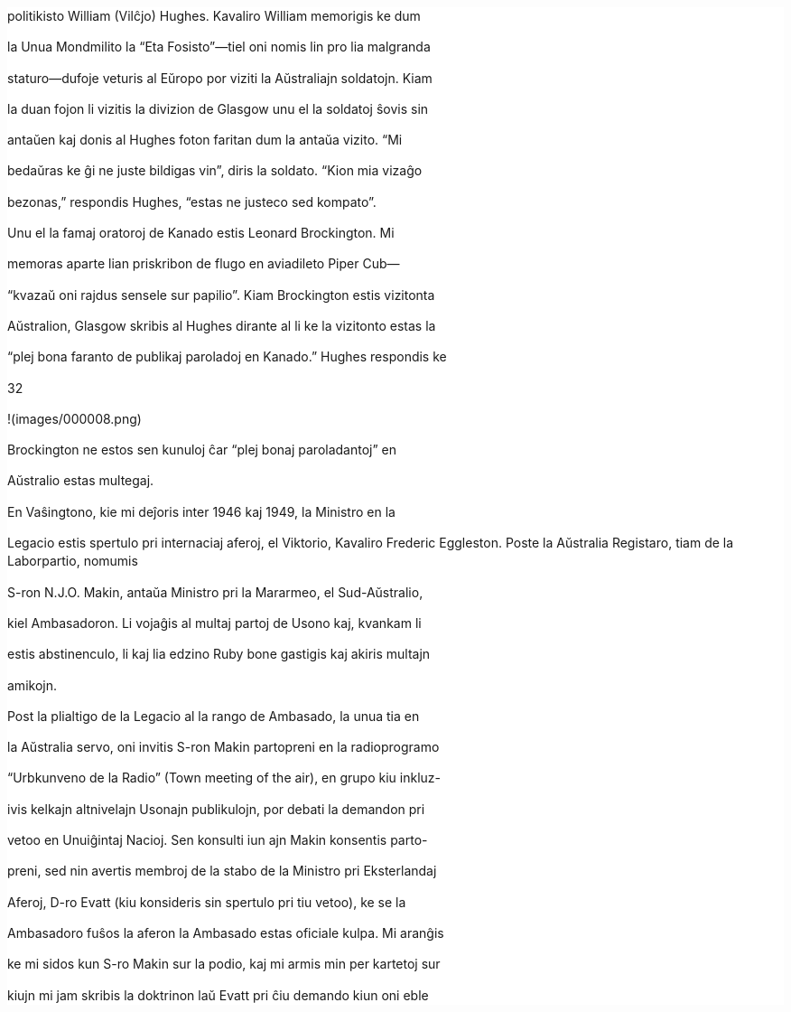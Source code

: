 politikisto William \(Vilĉjo\) Hughes. Kavaliro William memorigis ke dum

la Unua Mondmilito la “Eta Fosisto”—tiel oni nomis lin pro lia malgranda

staturo—dufoje veturis al Eŭropo por viziti la Aŭstraliajn soldatojn. Kiam

la duan fojon li vizitis la divizion de Glasgow unu el la soldatoj ŝovis sin

antaŭen kaj donis al Hughes foton faritan dum la antaŭa vizito. “Mi

bedaŭras ke ĝi ne juste bildigas vin”, diris la soldato. “Kion mia vizaĝo

bezonas,” respondis Hughes, “estas ne justeco sed kompato”. 

Unu el la famaj oratoroj de Kanado estis Leonard Brockington. Mi

memoras aparte lian priskribon de flugo en aviadileto Piper Cub—

“kvazaŭ oni rajdus sensele sur papilio”. Kiam Brockington estis vizitonta

Aŭstralion, Glasgow skribis al Hughes dirante al li ke la vizitonto estas la

“plej bona faranto de publikaj paroladoj en Kanado.” Hughes respondis ke

32

!(images/000008.png)



Brockington ne estos sen kunuloj ĉar “plej bonaj paroladantoj” en

Aŭstralio estas multegaj. 

En Vaŝingtono, kie mi deĵoris inter 1946 kaj 1949, la Ministro en la

Legacio estis spertulo pri internaciaj aferoj, el Viktorio, Kavaliro Frederic Eggleston. Poste la Aŭstralia Registaro, tiam de la Laborpartio, nomumis

S-ron N.J.O. Makin, antaŭa Ministro pri la Mararmeo, el Sud-Aŭstralio, 

kiel Ambasadoron. Li vojaĝis al multaj partoj de Usono kaj, kvankam li

estis abstinenculo, li kaj lia edzino Ruby bone gastigis kaj akiris multajn

amikojn. 

Post la plialtigo de la Legacio al la rango de Ambasado, la unua tia en

la Aŭstralia servo, oni invitis S-ron Makin partopreni en la radioprogramo

“Urbkunveno de la Radio” \(Town meeting of the air\), en grupo kiu inkluz-

ivis kelkajn altnivelajn Usonajn publikulojn, por debati la demandon pri

vetoo en Unuiĝintaj Nacioj. Sen konsulti iun ajn Makin konsentis parto-

preni, sed nin avertis membroj de la stabo de la Ministro pri Eksterlandaj

Aferoj, D-ro Evatt \(kiu konsideris sin spertulo pri tiu vetoo\), ke se la

Ambasadoro fuŝos la aferon la Ambasado estas oficiale kulpa. Mi aranĝis

ke mi sidos kun S-ro Makin sur la podio, kaj mi armis min per kartetoj sur

kiujn mi jam skribis la doktrinon laŭ Evatt pri ĉiu demando kiun oni eble
